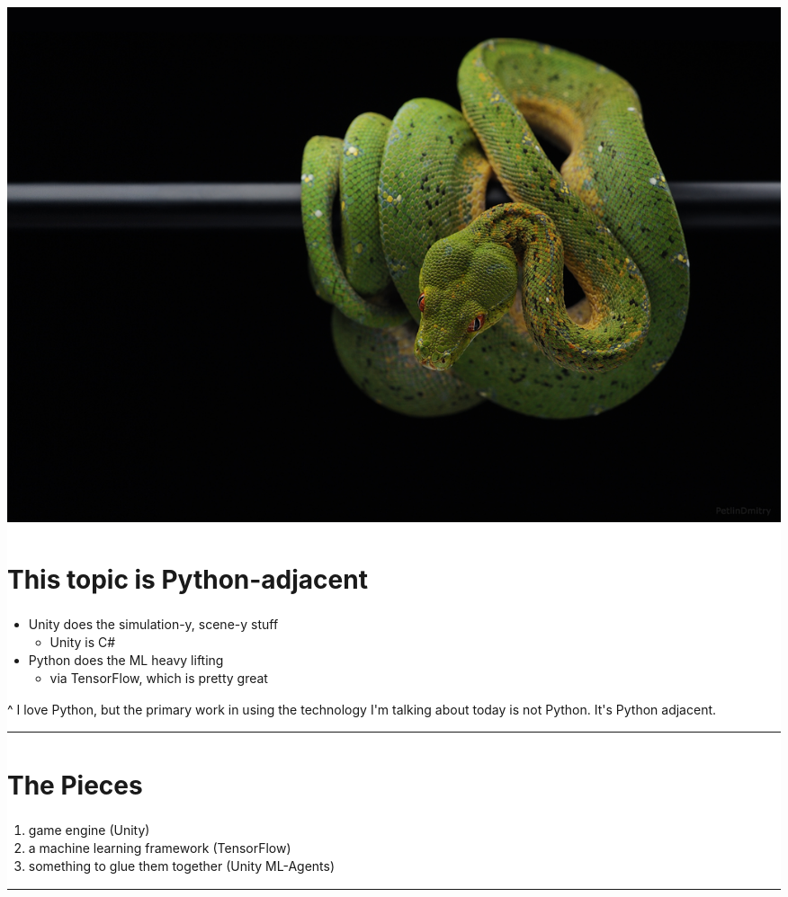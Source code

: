 ![right](presentation_images/snake-4101998.jpg)

# This topic is Python-adjacent

- Unity does the simulation-y, scene-y stuff
    - Unity is C#
- Python does the ML heavy lifting
    - via TensorFlow, which is pretty great

^ I love Python, but the primary work in using the technology I'm talking about today is not Python. It's Python adjacent.



---

# The Pieces

1. game engine (Unity)
2. a machine learning framework (TensorFlow)
3. something to glue them together (Unity ML-Agents)


---